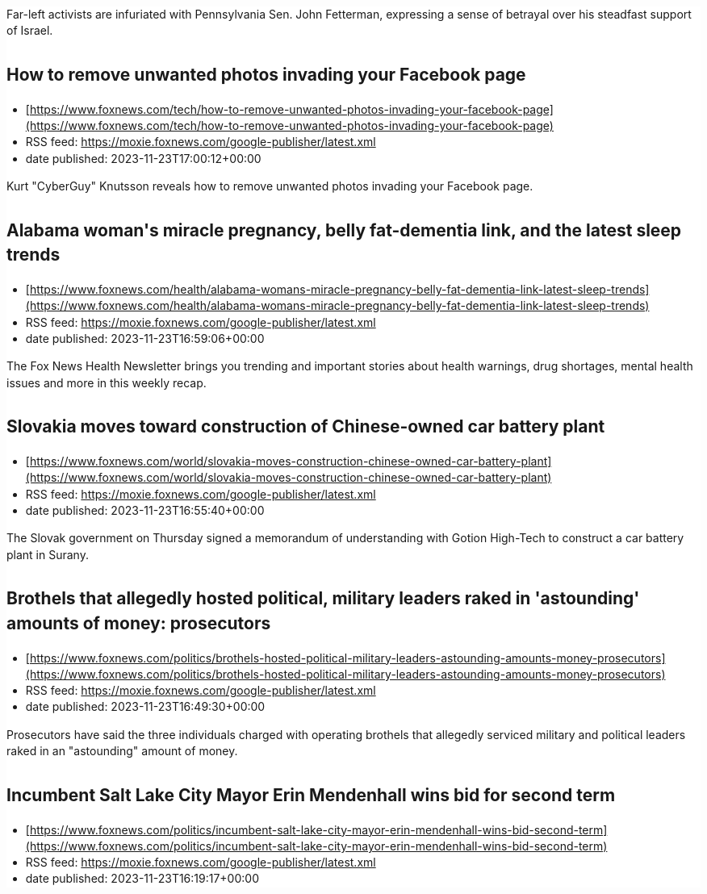 Far-left activists are infuriated with Pennsylvania Sen. John Fetterman, expressing a sense of betrayal over his steadfast support of Israel.

## How to remove unwanted photos invading your Facebook page
 - [https://www.foxnews.com/tech/how-to-remove-unwanted-photos-invading-your-facebook-page](https://www.foxnews.com/tech/how-to-remove-unwanted-photos-invading-your-facebook-page)
 - RSS feed: https://moxie.foxnews.com/google-publisher/latest.xml
 - date published: 2023-11-23T17:00:12+00:00

Kurt &quot;CyberGuy&quot; Knutsson reveals how to remove unwanted photos invading your Facebook page.

## Alabama woman's miracle pregnancy, belly fat-dementia link, and the latest sleep trends
 - [https://www.foxnews.com/health/alabama-womans-miracle-pregnancy-belly-fat-dementia-link-latest-sleep-trends](https://www.foxnews.com/health/alabama-womans-miracle-pregnancy-belly-fat-dementia-link-latest-sleep-trends)
 - RSS feed: https://moxie.foxnews.com/google-publisher/latest.xml
 - date published: 2023-11-23T16:59:06+00:00

The Fox News Health Newsletter brings you trending and important stories about health warnings, drug shortages, mental health issues and more in this weekly recap.

## Slovakia moves toward construction of Chinese-owned car battery plant
 - [https://www.foxnews.com/world/slovakia-moves-construction-chinese-owned-car-battery-plant](https://www.foxnews.com/world/slovakia-moves-construction-chinese-owned-car-battery-plant)
 - RSS feed: https://moxie.foxnews.com/google-publisher/latest.xml
 - date published: 2023-11-23T16:55:40+00:00

The Slovak government on Thursday signed a memorandum of understanding with Gotion High-Tech to construct a car battery plant in Surany.

## Brothels that allegedly hosted political, military leaders raked in 'astounding' amounts of money: prosecutors
 - [https://www.foxnews.com/politics/brothels-hosted-political-military-leaders-astounding-amounts-money-prosecutors](https://www.foxnews.com/politics/brothels-hosted-political-military-leaders-astounding-amounts-money-prosecutors)
 - RSS feed: https://moxie.foxnews.com/google-publisher/latest.xml
 - date published: 2023-11-23T16:49:30+00:00

Prosecutors have said the three individuals charged with operating brothels that allegedly serviced military and political leaders raked in an &quot;astounding&quot; amount of money.

## Incumbent Salt Lake City Mayor Erin Mendenhall wins bid for second term
 - [https://www.foxnews.com/politics/incumbent-salt-lake-city-mayor-erin-mendenhall-wins-bid-second-term](https://www.foxnews.com/politics/incumbent-salt-lake-city-mayor-erin-mendenhall-wins-bid-second-term)
 - RSS feed: https://moxie.foxnews.com/google-publisher/latest.xml
 - date published: 2023-11-23T16:19:17+00:00
